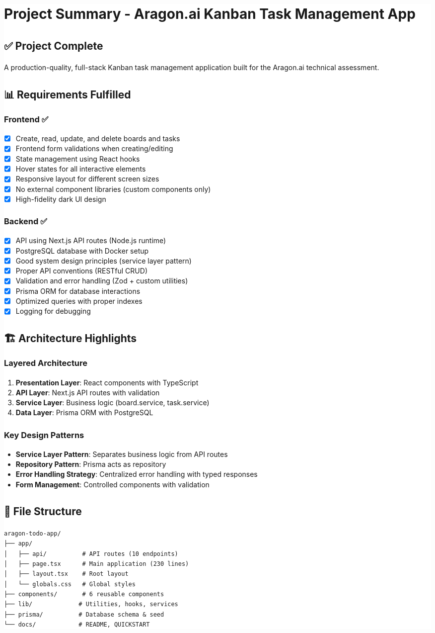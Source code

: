 # Project Summary - Aragon.ai Kanban Task Management App

## ✅ Project Complete

A production-quality, full-stack Kanban task management application built for the Aragon.ai technical assessment.

## 📊 Requirements Fulfilled

### Frontend ✅
- [x] Create, read, update, and delete boards and tasks
- [x] Frontend form validations when creating/editing
- [x] State management using React hooks
- [x] Hover states for all interactive elements
- [x] Responsive layout for different screen sizes
- [x] No external component libraries (custom components only)
- [x] High-fidelity dark UI design

### Backend ✅
- [x] API using Next.js API routes (Node.js runtime)
- [x] PostgreSQL database with Docker setup
- [x] Good system design principles (service layer pattern)
- [x] Proper API conventions (RESTful CRUD)
- [x] Validation and error handling (Zod + custom utilities)
- [x] Prisma ORM for database interactions
- [x] Optimized queries with proper indexes
- [x] Logging for debugging

## 🏗️ Architecture Highlights

### Layered Architecture
1. **Presentation Layer**: React components with TypeScript
2. **API Layer**: Next.js API routes with validation
3. **Service Layer**: Business logic (board.service, task.service)
4. **Data Layer**: Prisma ORM with PostgreSQL

### Key Design Patterns
- **Service Layer Pattern**: Separates business logic from API routes
- **Repository Pattern**: Prisma acts as repository
- **Error Handling Strategy**: Centralized error handling with typed responses
- **Form Management**: Controlled components with validation

## 📁 File Structure

```
aragon-todo-app/
├── app/
│   ├── api/          # API routes (10 endpoints)
│   ├── page.tsx      # Main application (230 lines)
│   ├── layout.tsx    # Root layout
│   └── globals.css   # Global styles
├── components/       # 6 reusable components
├── lib/             # Utilities, hooks, services
├── prisma/          # Database schema & seed
└── docs/            # README, QUICKSTART
```
